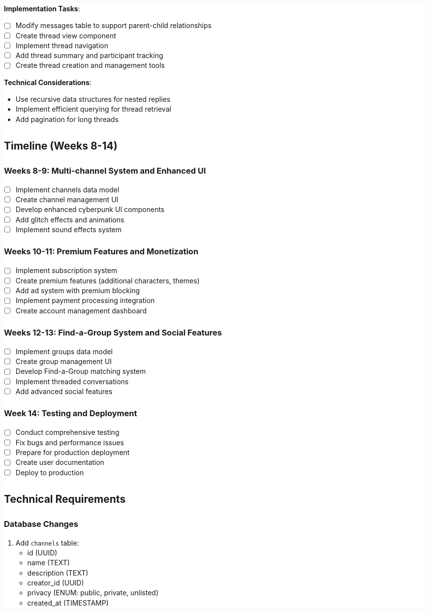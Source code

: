 **Implementation Tasks**:
- [ ] Modify messages table to support parent-child relationships
- [ ] Create thread view component
- [ ] Implement thread navigation
- [ ] Add thread summary and participant tracking
- [ ] Create thread creation and management tools

**Technical Considerations**:
- Use recursive data structures for nested replies
- Implement efficient querying for thread retrieval
- Add pagination for long threads

## Timeline (Weeks 8-14)

### Weeks 8-9: Multi-channel System and Enhanced UI
- [ ] Implement channels data model
- [ ] Create channel management UI
- [ ] Develop enhanced cyberpunk UI components
- [ ] Add glitch effects and animations
- [ ] Implement sound effects system

### Weeks 10-11: Premium Features and Monetization
- [ ] Implement subscription system
- [ ] Create premium features (additional characters, themes)
- [ ] Add ad system with premium blocking
- [ ] Implement payment processing integration
- [ ] Create account management dashboard

### Weeks 12-13: Find-a-Group System and Social Features
- [ ] Implement groups data model
- [ ] Create group management UI
- [ ] Develop Find-a-Group matching system
- [ ] Implement threaded conversations
- [ ] Add advanced social features

### Week 14: Testing and Deployment
- [ ] Conduct comprehensive testing
- [ ] Fix bugs and performance issues
- [ ] Prepare for production deployment
- [ ] Create user documentation
- [ ] Deploy to production

## Technical Requirements

### Database Changes
1. Add `channels` table:
   - id (UUID)
   - name (TEXT)
   - description (TEXT)
   - creator_id (UUID)
   - privacy (ENUM: public, private, unlisted)
   - created_at (TIMESTAMP)
